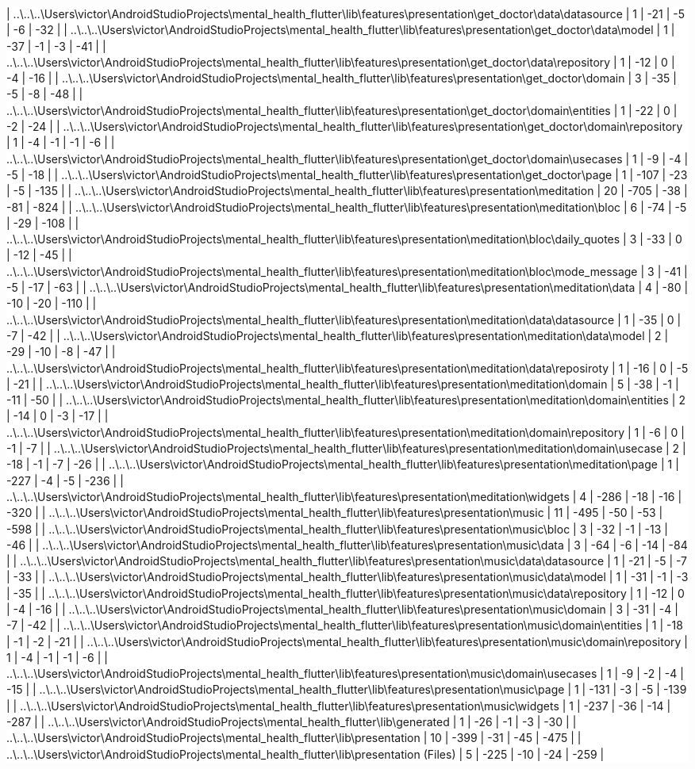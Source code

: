 | ..\\..\\..\\Users\\victor\\AndroidStudioProjects\\mental_health_flutter\\lib\\features\\presentation\\get_doctor\\data\\datasource | 1 | -21 | -5 | -6 | -32 |
| ..\\..\\..\\Users\\victor\\AndroidStudioProjects\\mental_health_flutter\\lib\\features\\presentation\\get_doctor\\data\\model | 1 | -37 | -1 | -3 | -41 |
| ..\\..\\..\\Users\\victor\\AndroidStudioProjects\\mental_health_flutter\\lib\\features\\presentation\\get_doctor\\data\\repository | 1 | -12 | 0 | -4 | -16 |
| ..\\..\\..\\Users\\victor\\AndroidStudioProjects\\mental_health_flutter\\lib\\features\\presentation\\get_doctor\\domain | 3 | -35 | -5 | -8 | -48 |
| ..\\..\\..\\Users\\victor\\AndroidStudioProjects\\mental_health_flutter\\lib\\features\\presentation\\get_doctor\\domain\\entities | 1 | -22 | 0 | -2 | -24 |
| ..\\..\\..\\Users\\victor\\AndroidStudioProjects\\mental_health_flutter\\lib\\features\\presentation\\get_doctor\\domain\\repository | 1 | -4 | -1 | -1 | -6 |
| ..\\..\\..\\Users\\victor\\AndroidStudioProjects\\mental_health_flutter\\lib\\features\\presentation\\get_doctor\\domain\\usecases | 1 | -9 | -4 | -5 | -18 |
| ..\\..\\..\\Users\\victor\\AndroidStudioProjects\\mental_health_flutter\\lib\\features\\presentation\\get_doctor\\page | 1 | -107 | -23 | -5 | -135 |
| ..\\..\\..\\Users\\victor\\AndroidStudioProjects\\mental_health_flutter\\lib\\features\\presentation\\meditation | 20 | -705 | -38 | -81 | -824 |
| ..\\..\\..\\Users\\victor\\AndroidStudioProjects\\mental_health_flutter\\lib\\features\\presentation\\meditation\\bloc | 6 | -74 | -5 | -29 | -108 |
| ..\\..\\..\\Users\\victor\\AndroidStudioProjects\\mental_health_flutter\\lib\\features\\presentation\\meditation\\bloc\\daily_quotes | 3 | -33 | 0 | -12 | -45 |
| ..\\..\\..\\Users\\victor\\AndroidStudioProjects\\mental_health_flutter\\lib\\features\\presentation\\meditation\\bloc\\mode_message | 3 | -41 | -5 | -17 | -63 |
| ..\\..\\..\\Users\\victor\\AndroidStudioProjects\\mental_health_flutter\\lib\\features\\presentation\\meditation\\data | 4 | -80 | -10 | -20 | -110 |
| ..\\..\\..\\Users\\victor\\AndroidStudioProjects\\mental_health_flutter\\lib\\features\\presentation\\meditation\\data\\datasource | 1 | -35 | 0 | -7 | -42 |
| ..\\..\\..\\Users\\victor\\AndroidStudioProjects\\mental_health_flutter\\lib\\features\\presentation\\meditation\\data\\model | 2 | -29 | -10 | -8 | -47 |
| ..\\..\\..\\Users\\victor\\AndroidStudioProjects\\mental_health_flutter\\lib\\features\\presentation\\meditation\\data\\reposiroty | 1 | -16 | 0 | -5 | -21 |
| ..\\..\\..\\Users\\victor\\AndroidStudioProjects\\mental_health_flutter\\lib\\features\\presentation\\meditation\\domain | 5 | -38 | -1 | -11 | -50 |
| ..\\..\\..\\Users\\victor\\AndroidStudioProjects\\mental_health_flutter\\lib\\features\\presentation\\meditation\\domain\\entities | 2 | -14 | 0 | -3 | -17 |
| ..\\..\\..\\Users\\victor\\AndroidStudioProjects\\mental_health_flutter\\lib\\features\\presentation\\meditation\\domain\\repository | 1 | -6 | 0 | -1 | -7 |
| ..\\..\\..\\Users\\victor\\AndroidStudioProjects\\mental_health_flutter\\lib\\features\\presentation\\meditation\\domain\\usecase | 2 | -18 | -1 | -7 | -26 |
| ..\\..\\..\\Users\\victor\\AndroidStudioProjects\\mental_health_flutter\\lib\\features\\presentation\\meditation\\page | 1 | -227 | -4 | -5 | -236 |
| ..\\..\\..\\Users\\victor\\AndroidStudioProjects\\mental_health_flutter\\lib\\features\\presentation\\meditation\\widgets | 4 | -286 | -18 | -16 | -320 |
| ..\\..\\..\\Users\\victor\\AndroidStudioProjects\\mental_health_flutter\\lib\\features\\presentation\\music | 11 | -495 | -50 | -53 | -598 |
| ..\\..\\..\\Users\\victor\\AndroidStudioProjects\\mental_health_flutter\\lib\\features\\presentation\\music\\bloc | 3 | -32 | -1 | -13 | -46 |
| ..\\..\\..\\Users\\victor\\AndroidStudioProjects\\mental_health_flutter\\lib\\features\\presentation\\music\\data | 3 | -64 | -6 | -14 | -84 |
| ..\\..\\..\\Users\\victor\\AndroidStudioProjects\\mental_health_flutter\\lib\\features\\presentation\\music\\data\\datasource | 1 | -21 | -5 | -7 | -33 |
| ..\\..\\..\\Users\\victor\\AndroidStudioProjects\\mental_health_flutter\\lib\\features\\presentation\\music\\data\\model | 1 | -31 | -1 | -3 | -35 |
| ..\\..\\..\\Users\\victor\\AndroidStudioProjects\\mental_health_flutter\\lib\\features\\presentation\\music\\data\\repository | 1 | -12 | 0 | -4 | -16 |
| ..\\..\\..\\Users\\victor\\AndroidStudioProjects\\mental_health_flutter\\lib\\features\\presentation\\music\\domain | 3 | -31 | -4 | -7 | -42 |
| ..\\..\\..\\Users\\victor\\AndroidStudioProjects\\mental_health_flutter\\lib\\features\\presentation\\music\\domain\\entities | 1 | -18 | -1 | -2 | -21 |
| ..\\..\\..\\Users\\victor\\AndroidStudioProjects\\mental_health_flutter\\lib\\features\\presentation\\music\\domain\\repository | 1 | -4 | -1 | -1 | -6 |
| ..\\..\\..\\Users\\victor\\AndroidStudioProjects\\mental_health_flutter\\lib\\features\\presentation\\music\\domain\\usecases | 1 | -9 | -2 | -4 | -15 |
| ..\\..\\..\\Users\\victor\\AndroidStudioProjects\\mental_health_flutter\\lib\\features\\presentation\\music\\page | 1 | -131 | -3 | -5 | -139 |
| ..\\..\\..\\Users\\victor\\AndroidStudioProjects\\mental_health_flutter\\lib\\features\\presentation\\music\\widgets | 1 | -237 | -36 | -14 | -287 |
| ..\\..\\..\\Users\\victor\\AndroidStudioProjects\\mental_health_flutter\\lib\\generated | 1 | -26 | -1 | -3 | -30 |
| ..\\..\\..\\Users\\victor\\AndroidStudioProjects\\mental_health_flutter\\lib\\presentation | 10 | -399 | -31 | -45 | -475 |
| ..\\..\\..\\Users\\victor\\AndroidStudioProjects\\mental_health_flutter\\lib\\presentation (Files) | 5 | -225 | -10 | -24 | -259 |